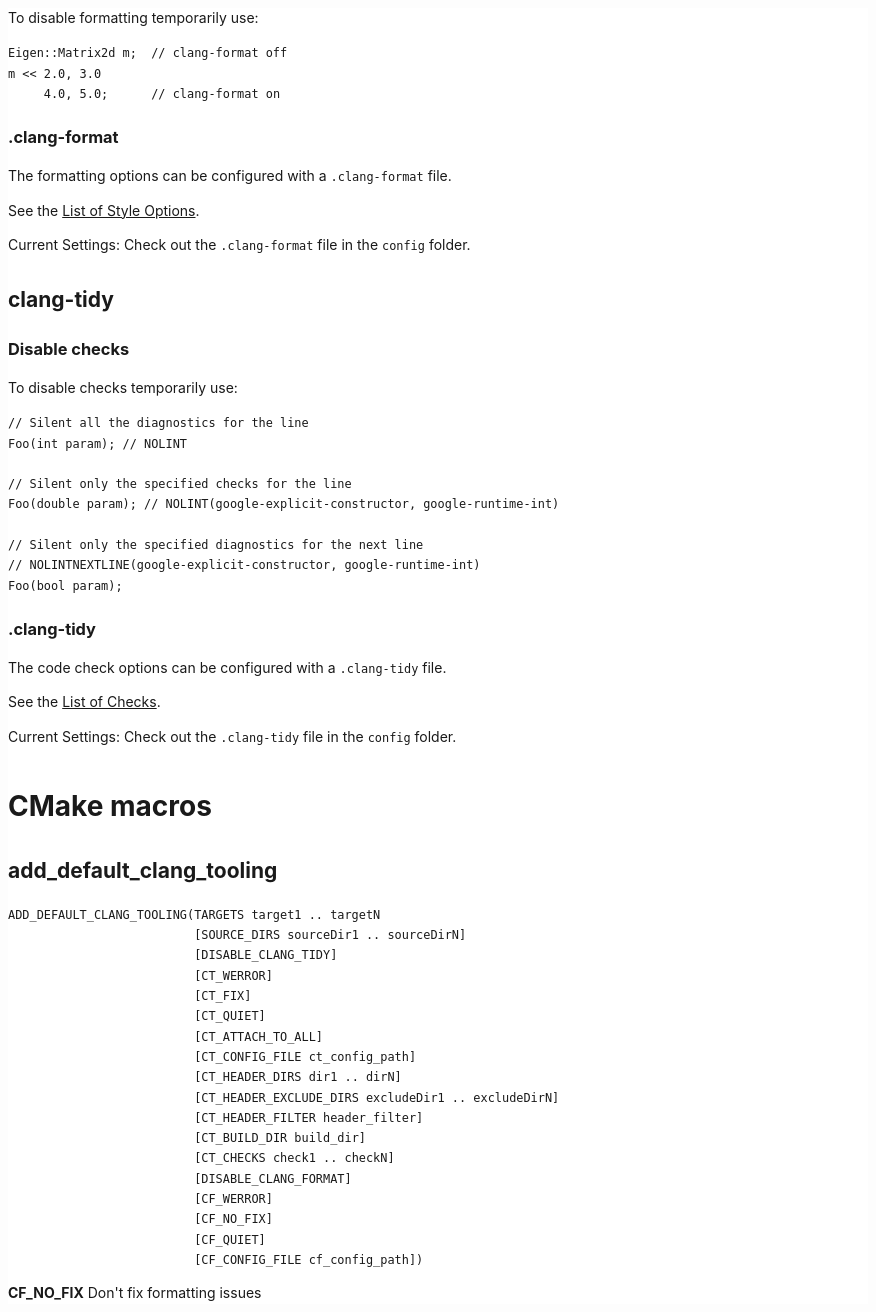To disable formatting temporarily use:
```
Eigen::Matrix2d m;  // clang-format off
m << 2.0, 3.0
     4.0, 5.0;      // clang-format on
```

### .clang-format

The formatting options can be configured with a `.clang-format` file. 

See the [List of Style Options](https://clang.llvm.org/docs/ClangFormatStyleOptions.html).

Current Settings: Check out the `.clang-format` file in the `config` folder.

## clang-tidy

### Disable checks

To disable checks temporarily use:
```
// Silent all the diagnostics for the line
Foo(int param); // NOLINT

// Silent only the specified checks for the line
Foo(double param); // NOLINT(google-explicit-constructor, google-runtime-int)

// Silent only the specified diagnostics for the next line
// NOLINTNEXTLINE(google-explicit-constructor, google-runtime-int)
Foo(bool param);
```

### .clang-tidy

The code check options can be configured with a `.clang-tidy` file.

See the [List of Checks](http://clang.llvm.org/extra/clang-tidy/checks/list.html).

Current Settings: Check out the `.clang-tidy` file in the `config` folder.

# CMake macros

## add_default_clang_tooling
```
ADD_DEFAULT_CLANG_TOOLING(TARGETS target1 .. targetN
                          [SOURCE_DIRS sourceDir1 .. sourceDirN]
                          [DISABLE_CLANG_TIDY]
                          [CT_WERROR]
                          [CT_FIX]
                          [CT_QUIET]
                          [CT_ATTACH_TO_ALL]
                          [CT_CONFIG_FILE ct_config_path]
                          [CT_HEADER_DIRS dir1 .. dirN]
                          [CT_HEADER_EXCLUDE_DIRS excludeDir1 .. excludeDirN]
                          [CT_HEADER_FILTER header_filter]
                          [CT_BUILD_DIR build_dir]
                          [CT_CHECKS check1 .. checkN]
                          [DISABLE_CLANG_FORMAT]
                          [CF_WERROR]
                          [CF_NO_FIX]
                          [CF_QUIET]
                          [CF_CONFIG_FILE cf_config_path])
```
**CF_NO_FIX** Don't fix formatting issues
